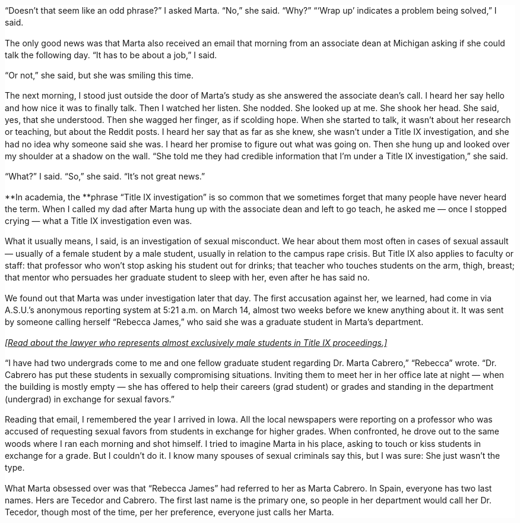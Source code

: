 “Doesn’t that seem like an odd phrase?” I asked Marta.
“No,” she said. “Why?”
“‘Wrap up’ indicates a problem being solved,” I said.

The only good news was that Marta also received an email that morning from an associate dean at Michigan asking if she could talk the following day. “It has to be about a job,” I said.

“Or not,” she said, but she was smiling this time.

The next morning, I stood just outside the door of Marta’s study as she answered the associate dean’s call. I heard her say hello and how nice it was to finally talk. Then I watched her listen. She nodded. She looked up at me. She shook her head. She said, yes, that she understood. Then she wagged her finger, as if scolding hope. When she started to talk, it wasn’t about her research or teaching, but about the Reddit posts. I heard her say that as far as she knew, she wasn’t under a Title IX investigation, and she had no idea why someone said she was. I heard her promise to figure out what was going on. Then she hung up and looked over my shoulder at a shadow on the wall. “She told me they had credible information that I’m under a Title IX investigation,” she said.

“What?” I said.
“So,” she said. “It’s not great news.”

**In academia, the **phrase “Title IX investigation” is so common that we sometimes forget that many people have never heard the term. When I called my dad after Marta hung up with the associate dean and left to go teach, he asked me — once I stopped crying — what a Title IX investigation even was.

What it usually means, I said, is an investigation of sexual misconduct. We hear about them most often in cases of sexual assault — usually of a female student by a male student, usually in relation to the campus rape crisis. But Title IX also applies to faculty or staff: that professor who won’t stop asking his student out for drinks; that teacher who touches students on the arm, thigh, breast; that mentor who persuades her graduate student to sleep with her, even after he has said no.

We found out that Marta was under investigation later that day. The first accusation against her, we learned, had come in via A.S.U.’s anonymous reporting system at 5:21 a.m. on March 14, almost two weeks before we knew anything about it. It was sent by someone calling herself “Rebecca James,” who said she was a graduate student in Marta’s department.

*[[Read about the lawyer who represents almost exclusively male students in Title IX proceedings.]](https://www.nytimes.com/2017/12/05/magazine/the-takedown-of-title-ix.html)*

“I have had two undergrads come to me and one fellow graduate student regarding Dr. Marta Cabrero,” “Rebecca” wrote. “Dr. Cabrero has put these students in sexually compromising situations. Inviting them to meet her in her office late at night — when the building is mostly empty — she has offered to help their careers (grad student) or grades and standing in the department (undergrad) in exchange for sexual favors.”

Reading that email, I remembered the year I arrived in Iowa. All the local newspapers were reporting on a professor who was accused of requesting sexual favors from students in exchange for higher grades. When confronted, he drove out to the same woods where I ran each morning and shot himself. I tried to imagine Marta in his place, asking to touch or kiss students in exchange for a grade. But I couldn’t do it. I know many spouses of sexual criminals say this, but I was sure: She just wasn’t the type.

What Marta obsessed over was that “Rebecca James” had referred to her as Marta Cabrero. In Spain, everyone has two last names. Hers are Tecedor and Cabrero. The first last name is the primary one, so people in her department would call her Dr. Tecedor, though most of the time, per her preference, everyone just calls her Marta.
